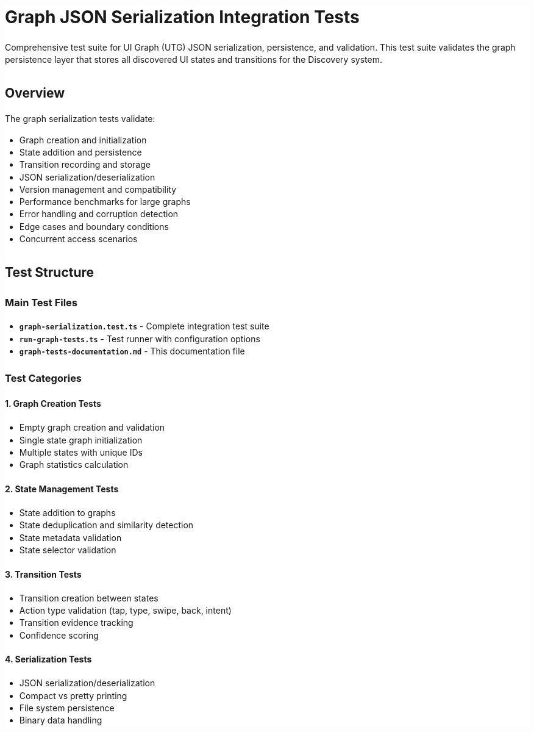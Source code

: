 # Graph JSON Serialization Integration Tests

Comprehensive test suite for UI Graph (UTG) JSON serialization, persistence, and validation. This test suite validates the graph persistence layer that stores all discovered UI states and transitions for the Discovery system.

## Overview

The graph serialization tests validate:
- Graph creation and initialization
- State addition and persistence
- Transition recording and storage
- JSON serialization/deserialization
- Version management and compatibility
- Performance benchmarks for large graphs
- Error handling and corruption detection
- Edge cases and boundary conditions
- Concurrent access scenarios

## Test Structure

### Main Test Files

- **`graph-serialization.test.ts`** - Complete integration test suite
- **`run-graph-tests.ts`** - Test runner with configuration options
- **`graph-tests-documentation.md`** - This documentation file

### Test Categories

#### 1. Graph Creation Tests
- Empty graph creation and validation
- Single state graph initialization
- Multiple states with unique IDs
- Graph statistics calculation

#### 2. State Management Tests
- State addition to graphs
- State deduplication and similarity detection
- State metadata validation
- State selector validation

#### 3. Transition Tests
- Transition creation between states
- Action type validation (tap, type, swipe, back, intent)
- Transition evidence tracking
- Confidence scoring

#### 4. Serialization Tests
- JSON serialization/deserialization
- Compact vs pretty printing
- File system persistence
- Binary data handling
